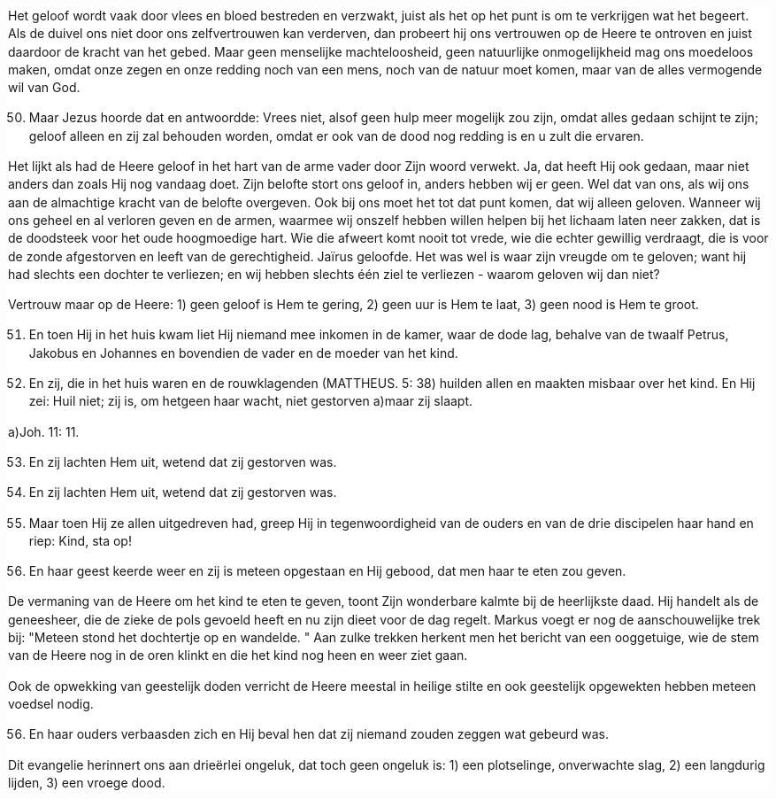 Het geloof wordt vaak door vlees en bloed bestreden en verzwakt, juist als het op het punt is om te verkrijgen wat het begeert. Als de duivel ons niet door ons zelfvertrouwen kan verderven, dan probeert hij ons vertrouwen op de Heere te ontroven en juist daardoor de kracht van het gebed. Maar geen menselijke machteloosheid, geen natuurlijke onmogelijkheid mag ons moedeloos maken, omdat onze zegen en onze redding noch van een mens, noch van de natuur moet komen, maar van de alles vermogende wil van God.

50. Maar Jezus hoorde dat en antwoordde: Vrees niet, alsof geen hulp meer mogelijk zou zijn, omdat alles gedaan schijnt te zijn; geloof alleen en zij zal behouden worden, omdat er ook van de dood nog redding is en u zult die ervaren.

Het lijkt als had de Heere geloof in het hart van de arme vader door Zijn woord verwekt. Ja, dat heeft Hij ook gedaan, maar niet anders dan zoals Hij nog vandaag doet. Zijn belofte stort ons geloof in, anders hebben wij er geen. Wel dat van ons, als wij ons aan de almachtige kracht van de belofte overgeven. Ook bij ons moet het tot dat punt komen, dat wij alleen geloven. Wanneer wij ons geheel en al verloren geven en de armen, waarmee wij onszelf hebben willen helpen bij het lichaam laten neer zakken, dat is de doodsteek voor het oude hoogmoedige hart. Wie die afweert komt nooit tot vrede, wie die echter gewillig verdraagt, die is voor de zonde afgestorven en leeft van de gerechtigheid. Jaïrus geloofde. Het was wel is waar zijn vreugde om te geloven; want hij had slechts een dochter te verliezen; en wij hebben slechts één ziel te verliezen - waarom geloven wij dan niet?

Vertrouw maar op de Heere: 1) geen geloof is Hem te gering, 2) geen uur is Hem te laat, 3) geen nood is Hem te groot.

51. En toen Hij in het huis kwam liet Hij niemand mee inkomen in de kamer, waar de dode lag, behalve van de twaalf Petrus, Jakobus en Johannes en bovendien de vader en de moeder van het kind.

52. En zij, die in het huis waren en de rouwklagenden (MATTHEUS. 5: 38) huilden allen en maakten misbaar over het kind. En Hij zei: Huil niet; zij is, om hetgeen haar wacht, niet gestorven a)maar zij slaapt.

a)Joh. 11: 11.

53. En zij lachten Hem uit, wetend dat zij gestorven was.

53. En zij lachten Hem uit, wetend dat zij gestorven was.

54. Maar toen Hij ze allen uitgedreven had, greep Hij in tegenwoordigheid van de ouders en van de drie discipelen haar hand en riep: Kind, sta op!

55. En haar geest keerde weer en zij is meteen opgestaan en Hij gebood, dat men haar te eten zou geven.

De vermaning van de Heere om het kind te eten te geven, toont Zijn wonderbare kalmte bij de heerlijkste daad. Hij handelt als de geneesheer, die de zieke de pols gevoeld heeft en nu zijn dieet voor de dag regelt. Markus voegt er nog de aanschouwelijke trek bij: "Meteen stond het dochtertje op en wandelde. " Aan zulke trekken herkent men het bericht van een ooggetuige, wie de stem van de Heere nog in de oren klinkt en die het kind nog heen en weer ziet gaan.

Ook de opwekking van geestelijk doden verricht de Heere meestal in heilige stilte en ook geestelijk opgewekten hebben meteen voedsel nodig.

56. En haar ouders verbaasden zich en Hij beval hen dat zij niemand zouden zeggen wat gebeurd was.

Dit evangelie herinnert ons aan drieërlei ongeluk, dat toch geen ongeluk is: 1) een plotselinge, onverwachte slag, 2) een langdurig lijden, 3) een vroege dood.

